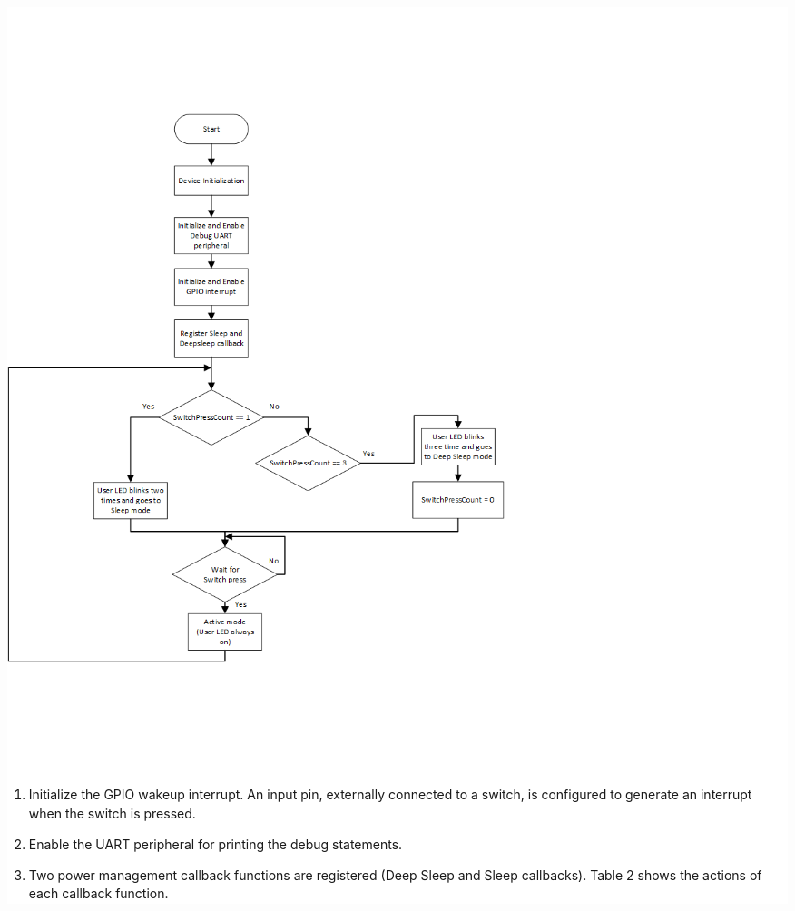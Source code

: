 <img src="images/flowchart.png" width="548" height="839">

1. Initialize the GPIO wakeup interrupt. An input pin, externally connected to a switch, is configured to generate an interrupt when the switch is pressed.

2. Enable the UART peripheral for printing the debug statements.

3. Two power management callback functions are registered (Deep Sleep and Sleep callbacks). Table 2 shows the actions of each callback function.
